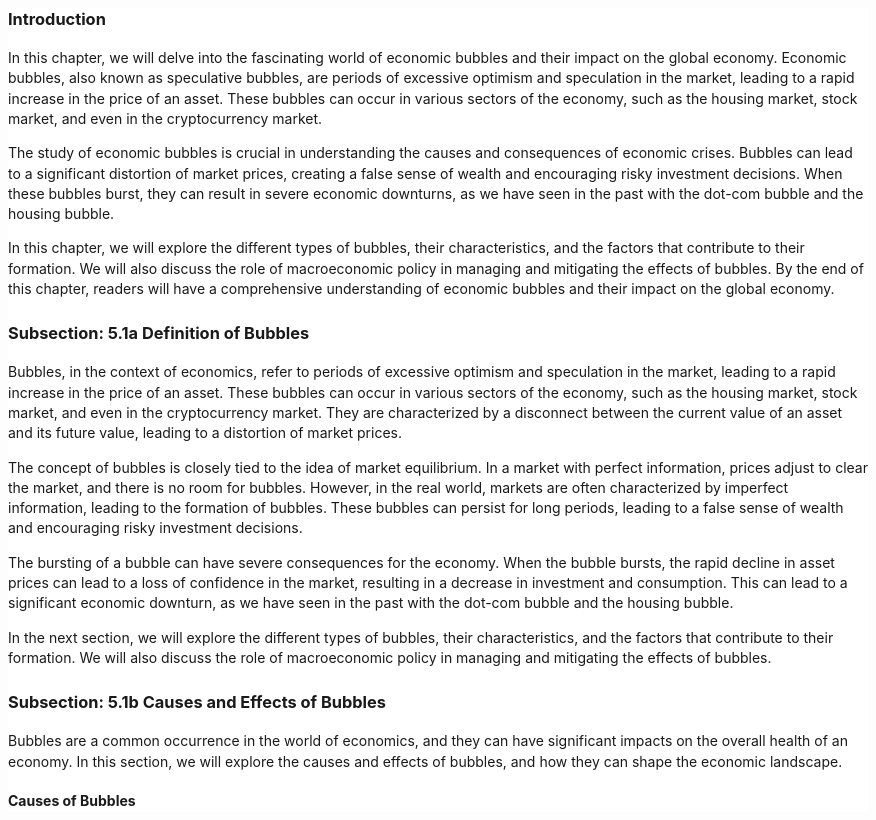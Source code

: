 


### Introduction

In this chapter, we will delve into the fascinating world of economic bubbles and their impact on the global economy. Economic bubbles, also known as speculative bubbles, are periods of excessive optimism and speculation in the market, leading to a rapid increase in the price of an asset. These bubbles can occur in various sectors of the economy, such as the housing market, stock market, and even in the cryptocurrency market.

The study of economic bubbles is crucial in understanding the causes and consequences of economic crises. Bubbles can lead to a significant distortion of market prices, creating a false sense of wealth and encouraging risky investment decisions. When these bubbles burst, they can result in severe economic downturns, as we have seen in the past with the dot-com bubble and the housing bubble.

In this chapter, we will explore the different types of bubbles, their characteristics, and the factors that contribute to their formation. We will also discuss the role of macroeconomic policy in managing and mitigating the effects of bubbles. By the end of this chapter, readers will have a comprehensive understanding of economic bubbles and their impact on the global economy.




### Subsection: 5.1a Definition of Bubbles

Bubbles, in the context of economics, refer to periods of excessive optimism and speculation in the market, leading to a rapid increase in the price of an asset. These bubbles can occur in various sectors of the economy, such as the housing market, stock market, and even in the cryptocurrency market. They are characterized by a disconnect between the current value of an asset and its future value, leading to a distortion of market prices.

The concept of bubbles is closely tied to the idea of market equilibrium. In a market with perfect information, prices adjust to clear the market, and there is no room for bubbles. However, in the real world, markets are often characterized by imperfect information, leading to the formation of bubbles. These bubbles can persist for long periods, leading to a false sense of wealth and encouraging risky investment decisions.

The bursting of a bubble can have severe consequences for the economy. When the bubble bursts, the rapid decline in asset prices can lead to a loss of confidence in the market, resulting in a decrease in investment and consumption. This can lead to a significant economic downturn, as we have seen in the past with the dot-com bubble and the housing bubble.

In the next section, we will explore the different types of bubbles, their characteristics, and the factors that contribute to their formation. We will also discuss the role of macroeconomic policy in managing and mitigating the effects of bubbles.





### Subsection: 5.1b Causes and Effects of Bubbles

Bubbles are a common occurrence in the world of economics, and they can have significant impacts on the overall health of an economy. In this section, we will explore the causes and effects of bubbles, and how they can shape the economic landscape.

#### Causes of Bubbles
